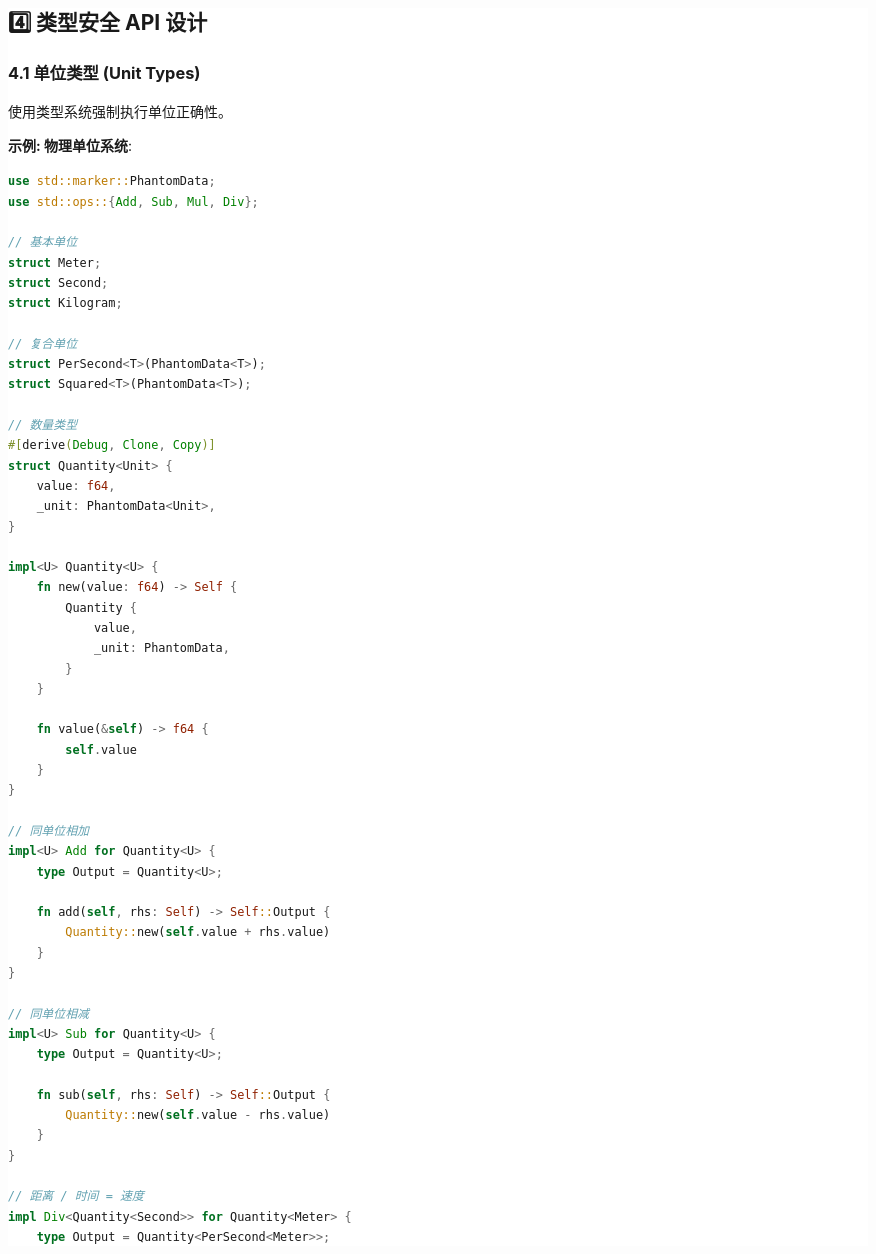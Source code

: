 
## 4️⃣ 类型安全 API 设计

### 4.1 单位类型 (Unit Types)

使用类型系统强制执行单位正确性。

**示例: 物理单位系统**:

```rust
use std::marker::PhantomData;
use std::ops::{Add, Sub, Mul, Div};

// 基本单位
struct Meter;
struct Second;
struct Kilogram;

// 复合单位
struct PerSecond<T>(PhantomData<T>);
struct Squared<T>(PhantomData<T>);

// 数量类型
#[derive(Debug, Clone, Copy)]
struct Quantity<Unit> {
    value: f64,
    _unit: PhantomData<Unit>,
}

impl<U> Quantity<U> {
    fn new(value: f64) -> Self {
        Quantity {
            value,
            _unit: PhantomData,
        }
    }

    fn value(&self) -> f64 {
        self.value
    }
}

// 同单位相加
impl<U> Add for Quantity<U> {
    type Output = Quantity<U>;

    fn add(self, rhs: Self) -> Self::Output {
        Quantity::new(self.value + rhs.value)
    }
}

// 同单位相减
impl<U> Sub for Quantity<U> {
    type Output = Quantity<U>;

    fn sub(self, rhs: Self) -> Self::Output {
        Quantity::new(self.value - rhs.value)
    }
}

// 距离 / 时间 = 速度
impl Div<Quantity<Second>> for Quantity<Meter> {
    type Output = Quantity<PerSecond<Meter>>;

```